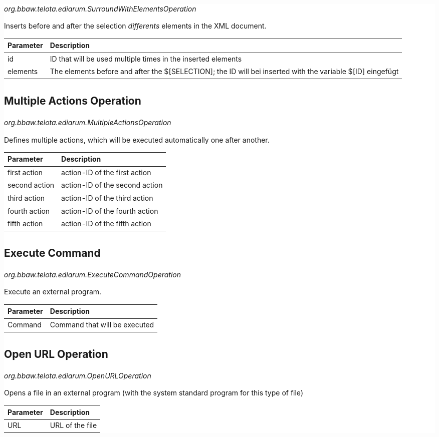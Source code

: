 _org.bbaw.telota.ediarum.SurroundWithElementsOperation_

Inserts before and after the selection _differents_ elements in the XML document.

| Parameter | Description                                                                                                |
| :-------- | :--------------------------------------------------------------------------------------------------------- |
| id        | ID that will be used multiple times in the inserted elements                                               |
| elements  | The elements before and after the $[SELECTION]; the ID will bei inserted with the variable $[ID] eingefügt |

## Multiple Actions Operation

_org.bbaw.telota.ediarum.MultipleActionsOperation_

Defines multiple actions, which will be executed automatically one after another.

| Parameter     | Description                    |
| :------------ | :----------------------------- |
| first action  | action-ID of the first action  |
| second action | action-ID of the second action |
| third action  | action-ID of the third action  |
| fourth action | action-ID of the fourth action |
| fifth action  | action-ID of the fifth action  |

## Execute Command 

_org.bbaw.telota.ediarum.ExecuteCommandOperation_

Execute an external program.

| Parameter | Description                   |
| :-------- | :---------------------------- |
| Command   | Command that will be executed |

## Open URL Operation

_org.bbaw.telota.ediarum.OpenURLOperation_

Opens a file in an external program (with the system standard program for this type of file)

| Parameter | Description     |
| :-------- | :-------------- |
| URL       | URL of the file |

